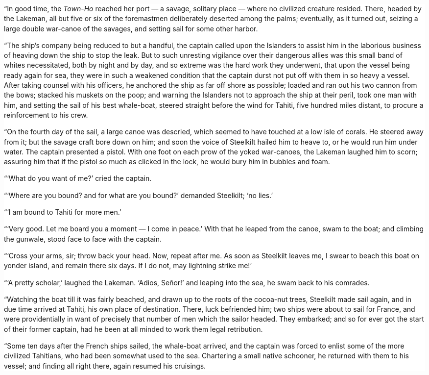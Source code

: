 “In good time, the _Town-Ho_ reached her port — a savage, solitary place —
where no civilized creature resided. There, headed by the Lakeman, all but five
or six of the foremastmen deliberately deserted among the palms; eventually, as
it turned out, seizing a large double war-canoe of the savages, and setting
sail for some other harbor.

“The ship’s company being reduced to but a handful, the captain called upon the
Islanders to assist him in the laborious business of heaving down the ship to
stop the leak. But to such unresting vigilance over their dangerous allies was
this small band of whites necessitated, both by night and by day, and so
extreme was the hard work they underwent, that upon the vessel being ready
again for sea, they were in such a weakened condition that the captain durst
not put off with them in so heavy a vessel. After taking counsel with his
officers, he anchored the ship as far off shore as possible; loaded and ran out
his two cannon from the bows; stacked his muskets on the poop; and warning the
Islanders not to approach the ship at their peril, took one man with him, and
setting the sail of his best whale-boat, steered straight before the wind for
Tahiti, five hundred miles distant, to procure a reinforcement to his crew.

“On the fourth day of the sail, a large canoe was descried, which seemed to
have touched at a low isle of corals. He steered away from it; but the savage
craft bore down on him; and soon the voice of Steelkilt hailed him to heave to,
or he would run him under water. The captain presented a pistol. With one foot
on each prow of the yoked war-canoes, the Lakeman laughed him to scorn;
assuring him that if the pistol so much as clicked in the lock, he would bury
him in bubbles and foam.

“‘What do you want of me?’ cried the captain.

“‘Where are you bound? and for what are you bound?’ demanded Steelkilt; ‘no
lies.’

“‘I am bound to Tahiti for more men.’

“‘Very good. Let me board you a moment — I come in peace.’ With that he leaped
from the canoe, swam to the boat; and climbing the gunwale, stood face to face
with the captain.

“‘Cross your arms, sir; throw back your head. Now, repeat after me. As soon as
Steelkilt leaves me, I swear to beach this boat on yonder island, and remain
there six days. If I do not, may lightning strike me!’

“‘A pretty scholar,’ laughed the Lakeman. ‘Adios, Señor!’ and leaping into the
sea, he swam back to his comrades.

“Watching the boat till it was fairly beached, and drawn up to the roots of the
cocoa-nut trees, Steelkilt made sail again, and in due time arrived at Tahiti,
his own place of destination. There, luck befriended him; two ships were about
to sail for France, and were providentially in want of precisely that number of
men which the sailor headed. They embarked; and so for ever got the start of
their former captain, had he been at all minded to work them legal retribution.

“Some ten days after the French ships sailed, the whale-boat arrived, and the
captain was forced to enlist some of the more civilized Tahitians, who had been
somewhat used to the sea. Chartering a small native schooner, he returned with
them to his vessel; and finding all right there, again resumed his cruisings.
